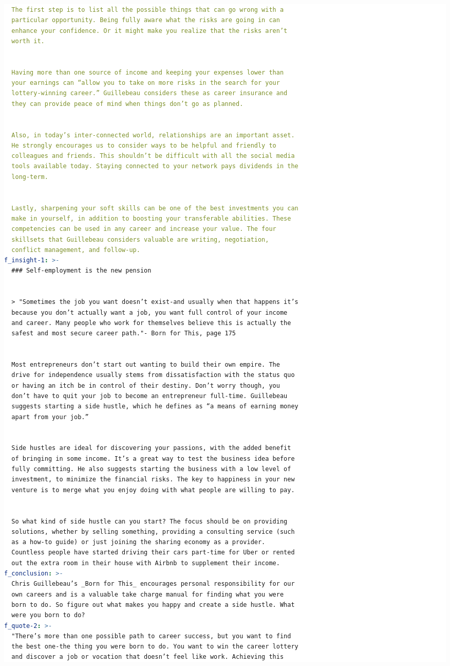 ```yaml
  The first step is to list all the possible things that can go wrong with a
  particular opportunity. Being fully aware what the risks are going in can
  enhance your confidence. Or it might make you realize that the risks aren’t
  worth it.


  Having more than one source of income and keeping your expenses lower than
  your earnings can “allow you to take on more risks in the search for your
  lottery-winning career.” Guillebeau considers these as career insurance and
  they can provide peace of mind when things don’t go as planned.


  Also, in today’s inter-connected world, relationships are an important asset.
  He strongly encourages us to consider ways to be helpful and friendly to
  colleagues and friends. This shouldn’t be difficult with all the social media
  tools available today. Staying connected to your network pays dividends in the
  long-term.


  Lastly, sharpening your soft skills can be one of the best investments you can
  make in yourself, in addition to boosting your transferable abilities. These
  competencies can be used in any career and increase your value. The four
  skillsets that Guillebeau considers valuable are writing, negotiation,
  conflict management, and follow-up.
f_insight-1: >-
  ### Self-employment is the new pension


  > "Sometimes the job you want doesn’t exist-and usually when that happens it’s
  because you don’t actually want a job, you want full control of your income
  and career. Many people who work for themselves believe this is actually the
  safest and most secure career path."- Born for This, page 175


  Most entrepreneurs don’t start out wanting to build their own empire. The
  drive for independence usually stems from dissatisfaction with the status quo
  or having an itch be in control of their destiny. Don’t worry though, you
  don’t have to quit your job to become an entrepreneur full-time. Guillebeau
  suggests starting a side hustle, which he defines as “a means of earning money
  apart from your job.”


  Side hustles are ideal for discovering your passions, with the added benefit
  of bringing in some income. It’s a great way to test the business idea before
  fully committing. He also suggests starting the business with a low level of
  investment, to minimize the financial risks. The key to happiness in your new
  venture is to merge what you enjoy doing with what people are willing to pay.


  So what kind of side hustle can you start? The focus should be on providing
  solutions, whether by selling something, providing a consulting service (such
  as a how-to guide) or just joining the sharing economy as a provider.
  Countless people have started driving their cars part-time for Uber or rented
  out the extra room in their house with Airbnb to supplement their income.
f_conclusion: >-
  Chris Guillebeau’s _Born for This_ encourages personal responsibility for our
  own careers and is a valuable take charge manual for finding what you were
  born to do. So figure out what makes you happy and create a side hustle. What
  were you born to do?
f_quote-2: >-
  "There’s more than one possible path to career success, but you want to find
  the best one-the thing you were born to do. You want to win the career lottery
  and discover a job or vocation that doesn’t feel like work. Achieving this
```